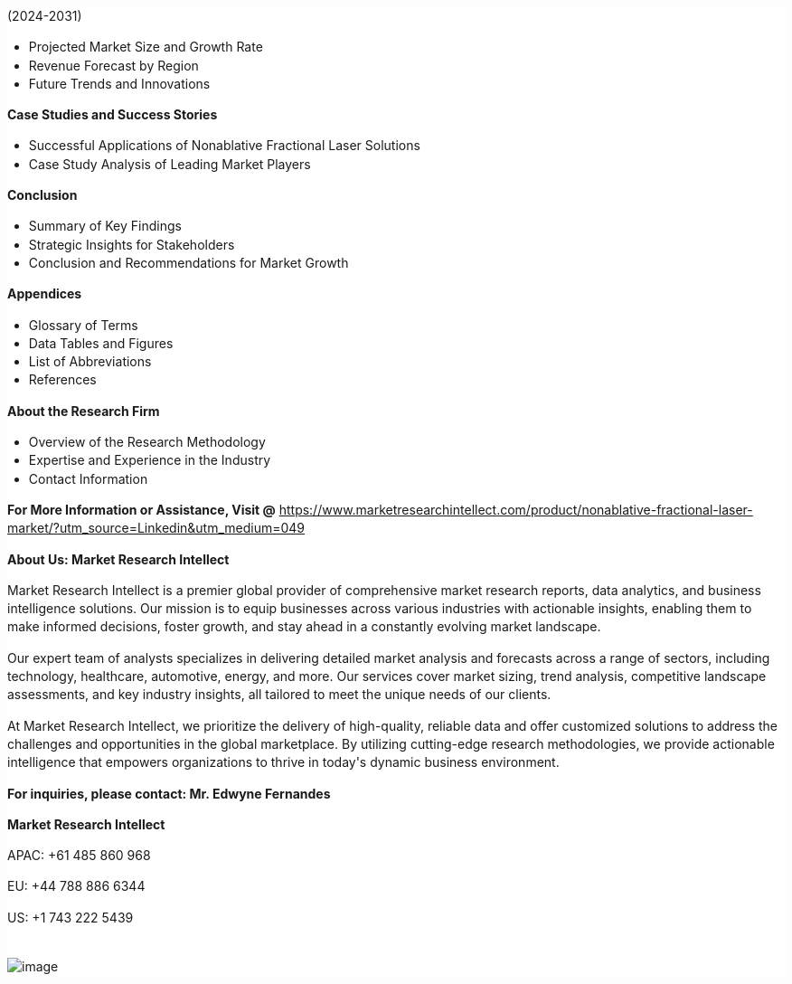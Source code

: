 (2024-2031)</strong></p><ul><li>Projected Market Size and Growth Rate</li><li>Revenue Forecast by Region</li><li>Future Trends and Innovations</li></ul><p><strong>Case Studies and Success Stories</strong></p><ul><li>Successful Applications of Nonablative Fractional Laser Solutions</li><li>Case Study Analysis of Leading Market Players</li></ul><p><strong>Conclusion</strong></p><ul><li>Summary of Key Findings</li><li>Strategic Insights for Stakeholders</li><li>Conclusion and Recommendations for Market Growth</li></ul><p><strong>Appendices</strong></p><ul><li>Glossary of Terms</li><li>Data Tables and Figures</li><li>List of Abbreviations</li><li>References</li></ul><p><strong>About the Research Firm</strong></p><ul><li>Overview of the Research Methodology</li><li>Expertise and Experience in the Industry</li><li>Contact Information</li></ul></div><div class="article-main__content" data-test-id="publishing-text-block"><p><span class="font-[700]"><strong>For More Information or Assistance, Visit @</strong>&nbsp;<a href="https://www.marketresearchintellect.com/product/nonablative-fractional-laser-market/?utm_source=Linkedin&utm_medium=049">https://www.marketresearchintellect.com/product/nonablative-fractional-laser-market/?utm_source=Linkedin&utm_medium=049</a></span></p><p><strong>About Us: Market Research Intellect</strong></p><p>Market Research Intellect is a premier global provider of comprehensive market research reports, data analytics, and business intelligence solutions. Our mission is to equip businesses across various industries with actionable insights, enabling them to make informed decisions, foster growth, and stay ahead in a constantly evolving market landscape.</p><p>Our expert team of analysts specializes in delivering detailed market analysis and forecasts across a range of sectors, including technology, healthcare, automotive, energy, and more. Our services cover market sizing, trend analysis, competitive landscape assessments, and key industry insights, all tailored to meet the unique needs of our clients.</p><p>At Market Research Intellect, we prioritize the delivery of high-quality, reliable data and offer customized solutions to address the challenges and opportunities in the global marketplace. By utilizing cutting-edge research methodologies, we provide actionable intelligence that empowers organizations to thrive in today's dynamic business environment.</p><p><strong>For inquiries, please contact: Mr. Edwyne Fernandes</strong></p><p><strong>Market Research Intellect</strong></p><p>APAC: +61 485 860 968</p><p>EU: +44 788 886 6344</p><p>US: +1 743 222 5439</p></div><div class="article-main__content" data-test-id="publishing-text-block">&nbsp;</div>
![image](https://github.com/user-attachments/assets/74c238a4-76fc-432e-beca-b6736b670fb2)
